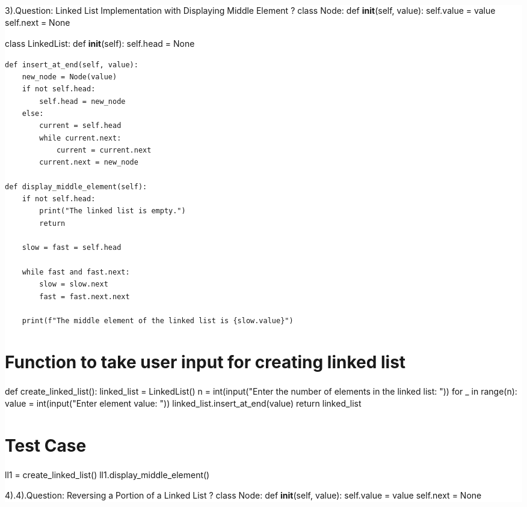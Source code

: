 3).Question: Linked List Implementation with Displaying Middle Element ?
class Node:
    def __init__(self, value):
        self.value = value
        self.next = None

class LinkedList:
    def __init__(self):
        self.head = None

    def insert_at_end(self, value):
        new_node = Node(value)
        if not self.head:
            self.head = new_node
        else:
            current = self.head
            while current.next:
                current = current.next
            current.next = new_node

    def display_middle_element(self):
        if not self.head:
            print("The linked list is empty.")
            return

        slow = fast = self.head

        while fast and fast.next:
            slow = slow.next
            fast = fast.next.next

        print(f"The middle element of the linked list is {slow.value}")

# Function to take user input for creating linked list
def create_linked_list():
    linked_list = LinkedList()
    n = int(input("Enter the number of elements in the linked list: "))
    for _ in range(n):
        value = int(input("Enter element value: "))
        linked_list.insert_at_end(value)
    return linked_list

# Test Case
ll1 = create_linked_list()
ll1.display_middle_element()

4).4).Question: Reversing a Portion of a Linked List ?
class Node:
    def __init__(self, value):
        self.value = value
        self.next = None
